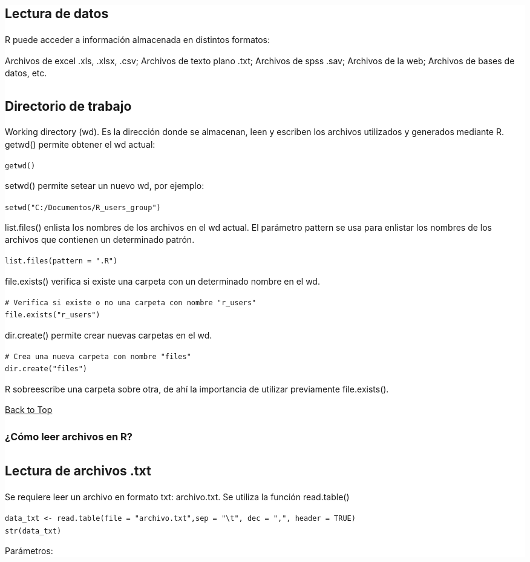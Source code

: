 Lectura de  datos
----------

R puede acceder a información almacenada  en distintos  formatos:

Archivos de excel .xls, .xlsx, .csv;
Archivos de texto plano .txt;
Archivos de spss .sav;
Archivos de la web;
Archivos de bases de datos,  etc.

Directorio de  trabajo
----------
Working  directory  (wd). Es la dirección donde  se almacenan,  leen y escriben los archivos utilizados y generados mediante R. getwd() permite obtener el wd actual:

```{r}
getwd()
```

setwd() permite setear un nuevo wd, por ejemplo:

    setwd("C:/Documentos/R_users_group")

list.files() enlista los nombres de los archivos en el wd actual. El parámetro pattern se usa para enlistar  los nombres de los archivos que contienen un determinado  patrón.

    list.files(pattern = ".R")

file.exists() verifica si existe una carpeta con un determinado nombre en el wd.

```{r}
# Verifica si existe o no una carpeta con nombre "r_users"
file.exists("r_users")
```

dir.create() permite crear nuevas carpetas en el wd.

```{r}
# Crea una nueva carpeta con nombre "files" 
dir.create("files")
```

R sobreescribe una carpeta sobre otra, de ahí la importancia de utilizar  previamente  file.exists().

[Back to Top](#top)

### <a name="leer"></a>¿Cómo leer  archivos en  R?

Lectura de  archivos .txt
----------
Se requiere leer un archivo en formato txt:  archivo.txt. Se utiliza la función read.table()

    data_txt <- read.table(file = "archivo.txt",sep = "\t", dec = ",", header = TRUE)
    str(data_txt)

Parámetros:

